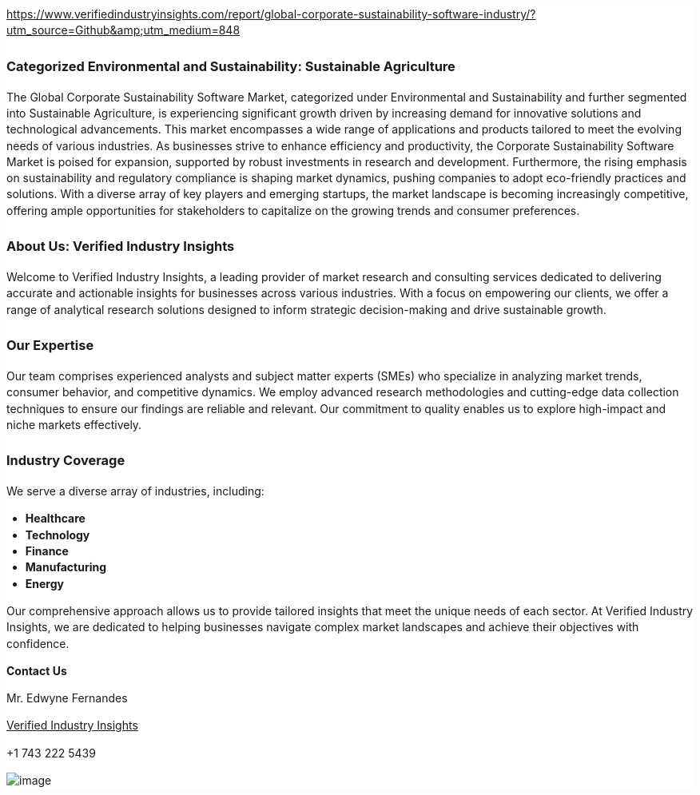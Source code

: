 </strong><a href="https://www.verifiedindustryinsights.com/report/global-corporate-sustainability-software-industry/?utm_source=Github&amp;utm_medium=848">https://www.verifiedindustryinsights.com/report/global-corporate-sustainability-software-industry/?utm_source=Github&amp;utm_medium=848</a>&nbsp;</p><h3>Categorized Environmental and Sustainability: Sustainable Agriculture </h3><p>The Global Corporate Sustainability Software Market, categorized under Environmental and Sustainability and further segmented into Sustainable Agriculture, is experiencing significant growth driven by increasing demand for innovative solutions and technological advancements. This market encompasses a wide range of applications and products tailored to meet the evolving needs of various industries. As businesses strive to enhance efficiency and productivity, the Corporate Sustainability Software Market is poised for expansion, supported by robust investments in research and development. Furthermore, the rising emphasis on sustainability and regulatory compliance is shaping market dynamics, pushing companies to adopt eco-friendly practices and solutions. With a diverse array of key players and emerging startups, the market landscape is becoming increasingly competitive, offering ample opportunities for stakeholders to capitalize on the growing trends and consumer preferences.</p><h3>About Us: Verified Industry Insights</h3><p>Welcome to Verified Industry Insights, a leading provider of market research and consulting services dedicated to delivering accurate and actionable insights for businesses across various industries. With a focus on empowering our clients, we offer a range of analytical research solutions designed to inform strategic decision-making and drive sustainable growth.</p><h3>Our Expertise</h3><p>Our team comprises experienced analysts and subject matter experts (SMEs) who specialize in analyzing market trends, consumer behavior, and competitive dynamics. We employ advanced research methodologies and cutting-edge data collection techniques to ensure our findings are reliable and relevant. Our commitment to quality enables us to explore high-impact and niche markets effectively.</p><h3>Industry Coverage</h3><p>We serve a diverse array of industries, including:</p><ul><li><strong>Healthcare</strong></li><li><strong>Technology</strong></li><li><strong>Finance</strong></li><li><strong>Manufacturing</strong></li><li><strong>Energy</strong></li></ul><p>Our comprehensive approach allows us to provide tailored insights that meet the unique needs of each sector. At Verified Industry Insights, we are dedicated to helping businesses navigate complex market landscapes and achieve their objectives with confidence.</p><p><strong>Contact Us</strong></p><p>Mr. Edwyne Fernandes</p><p><a href="https://www.verifiedindustryinsights.com/">Verified Industry Insights</a></p><p>+1 743 222 5439</p>
![image](https://github.com/user-attachments/assets/a732ac33-2e5e-45d9-976c-fe4fb3fb616d)
